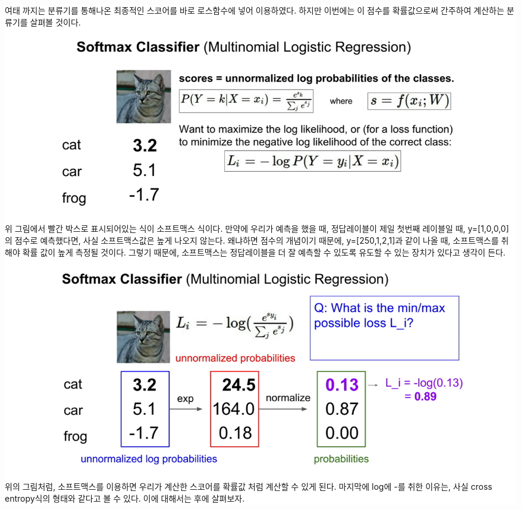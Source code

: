 여태 까지는 분류기를 통해나온 최종적인 스코어를 바로 로스함수에 넣어 이용하였다. 하지만 이번에는 이 점수를 확률값으로써 간주하여 계산하는 분류기를 살펴볼 것이다. 

<center><img src="/public/img/CS231n-Lecture03/img15.png" width="80%"></center>

위 그림에서 빨간 박스로 표시되어있는 식이 소프트맥스 식이다. 만약에 우리가 예측을 했을 때, 정답레이블이 제일 첫번째 레이블일 때, y=[1,0,0,0]의 점수로 예측했다면, 사실 소프트맥스값은 높게 나오지 않는다. 왜냐하면 점수의 개념이기 때문에, y=[250,1,2,1]과 같이 나올 때, 소프트맥스를 취해야 확률 값이 높게 측정될 것이다. 그렇기 때문에, 소프트맥스는 정답레이블을 더 잘 예측할 수 있도록 유도할 수 있는 장치가 있다고 생각이 든다.

<center><img src="/public/img/CS231n-Lecture03/img16.png" width="80%"></center>

위의 그림처럼, 소프트맥스를 이용하면 우리가 계산한 스코어를 확률값 처럼 계산할 수 있게 된다. 마지막에 log에 -를 취한 이유는, 사실 cross entropy식의 형태와 같다고 볼 수 있다. 이에 대해서는 후에 살펴보자.

